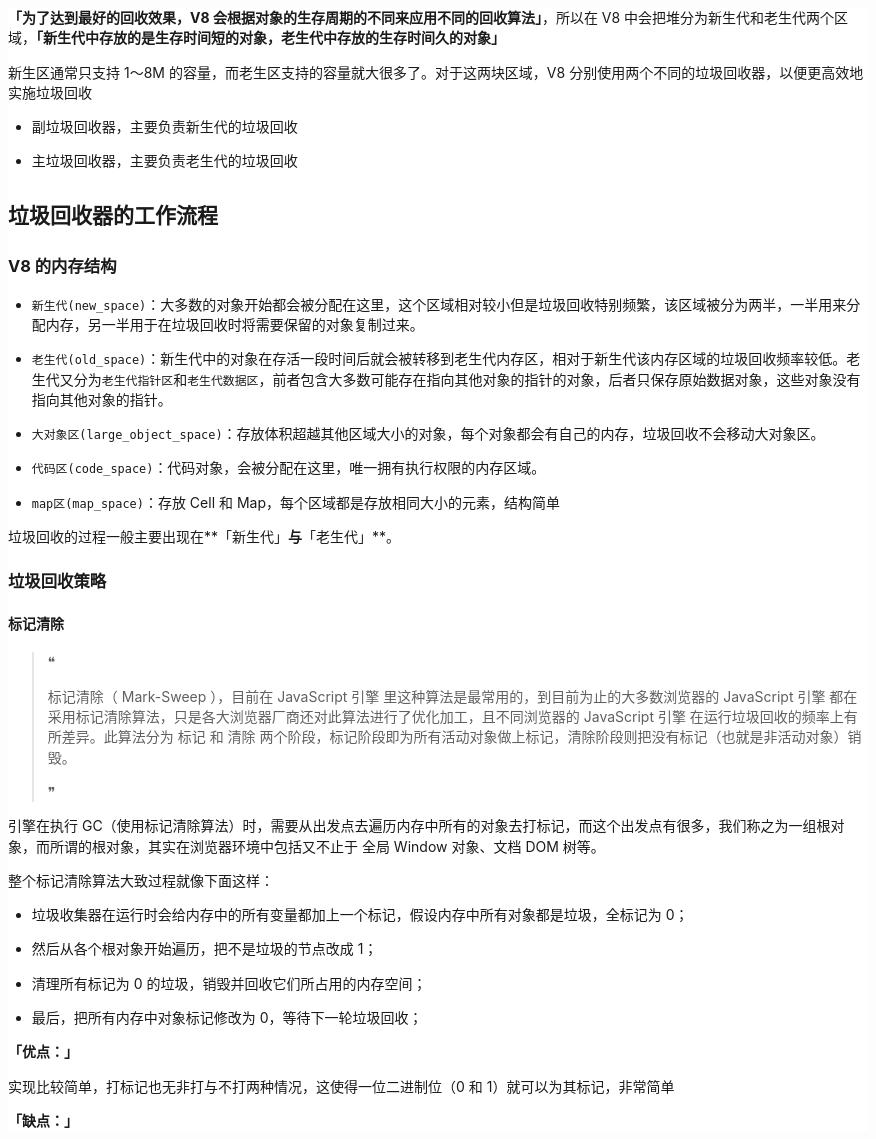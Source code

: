 
**「为了达到最好的回收效果，V8 会根据对象的生存周期的不同来应用不同的回收算法」**，所以在 V8 中会把堆分为新生代和老生代两个区域，**「新生代中存放的是生存时间短的对象，老生代中存放的生存时间久的对象」**

新生区通常只支持 1～8M 的容量，而老生区支持的容量就大很多了。对于这两块区域，V8 分别使用两个不同的垃圾回收器，以便更高效地实施垃圾回收

*   副垃圾回收器，主要负责新生代的垃圾回收
    
*   主垃圾回收器，主要负责老生代的垃圾回收
    

垃圾回收器的工作流程
----------

### V8 的内存结构

*   `新生代(new_space)`：大多数的对象开始都会被分配在这里，这个区域相对较小但是垃圾回收特别频繁，该区域被分为两半，一半用来分配内存，另一半用于在垃圾回收时将需要保留的对象复制过来。
    
*   `老生代(old_space)`：新生代中的对象在存活一段时间后就会被转移到老生代内存区，相对于新生代该内存区域的垃圾回收频率较低。老生代又分为`老生代指针区`和`老生代数据区`，前者包含大多数可能存在指向其他对象的指针的对象，后者只保存原始数据对象，这些对象没有指向其他对象的指针。
    
*   `大对象区(large_object_space)`：存放体积超越其他区域大小的对象，每个对象都会有自己的内存，垃圾回收不会移动大对象区。
    
*   `代码区(code_space)`：代码对象，会被分配在这里，唯一拥有执行权限的内存区域。
    
*   `map区(map_space)`：存放 Cell 和 Map，每个区域都是存放相同大小的元素，结构简单
    

垃圾回收的过程一般主要出现在**「新生代」**与**「老生代」**。

### 垃圾回收策略

#### 标记清除

> ❝
> 
> 标记清除（ Mark-Sweep ），目前在 JavaScript 引擎 里这种算法是最常用的，到目前为止的大多数浏览器的 JavaScript 引擎 都在采用标记清除算法，只是各大浏览器厂商还对此算法进行了优化加工，且不同浏览器的 JavaScript 引擎 在运行垃圾回收的频率上有所差异。此算法分为 标记 和 清除 两个阶段，标记阶段即为所有活动对象做上标记，清除阶段则把没有标记（也就是非活动对象）销毁。
> 
> ❞

引擎在执行 GC（使用标记清除算法）时，需要从出发点去遍历内存中所有的对象去打标记，而这个出发点有很多，我们称之为一组根对象，而所谓的根对象，其实在浏览器环境中包括又不止于 全局 Window 对象、文档 DOM 树等。

整个标记清除算法大致过程就像下面这样：

*   垃圾收集器在运行时会给内存中的所有变量都加上一个标记，假设内存中所有对象都是垃圾，全标记为 0；
    
*   然后从各个根对象开始遍历，把不是垃圾的节点改成 1；
    
*   清理所有标记为 0 的垃圾，销毁并回收它们所占用的内存空间；
    
*   最后，把所有内存中对象标记修改为 0，等待下一轮垃圾回收；
    

**「优点：」**

实现比较简单，打标记也无非打与不打两种情况，这使得一位二进制位（0 和 1）就可以为其标记，非常简单

**「缺点：」**
